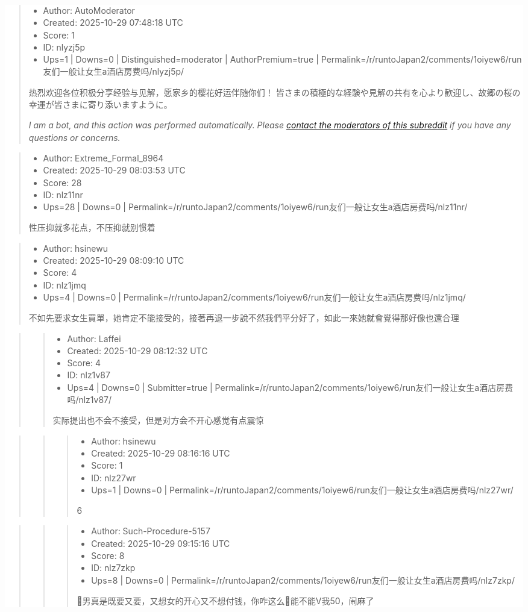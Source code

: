 > - Author: AutoModerator
> - Created: 2025-10-29 07:48:18 UTC
> - Score: 1
> - ID: nlyzj5p
> - Ups=1 | Downs=0 | Distinguished=moderator | AuthorPremium=true | Permalink=/r/runtoJapan2/comments/1oiyew6/run友们一般让女生a酒店房费吗/nlyzj5p/
>
> 热烈欢迎各位积极分享经验与见解，愿家乡的樱花好运伴随你们！
> 皆さまの積極的な経験や見解の共有を心より歓迎し、故郷の桜の幸運が皆さまに寄り添いますように。
> 
> *I am a bot, and this action was performed automatically. Please [contact the moderators of this subreddit](/message/compose/?to=/r/runtoJapan2) if you have any questions or concerns.*

> - Author: Extreme_Formal_8964
> - Created: 2025-10-29 08:03:53 UTC
> - Score: 28
> - ID: nlz11nr
> - Ups=28 | Downs=0 | Permalink=/r/runtoJapan2/comments/1oiyew6/run友们一般让女生a酒店房费吗/nlz11nr/
>
> 性压抑就多花点，不压抑就别惯着

> - Author: hsinewu
> - Created: 2025-10-29 08:09:10 UTC
> - Score: 4
> - ID: nlz1jmq
> - Ups=4 | Downs=0 | Permalink=/r/runtoJapan2/comments/1oiyew6/run友们一般让女生a酒店房费吗/nlz1jmq/
>
> 不如先要求女生買單，她肯定不能接受的，接著再退一步說不然我們平分好了，如此一來她就會覺得那好像也還合理

>> - Author: Laffei
>> - Created: 2025-10-29 08:12:32 UTC
>> - Score: 4
>> - ID: nlz1v87
>> - Ups=4 | Downs=0 | Submitter=true | Permalink=/r/runtoJapan2/comments/1oiyew6/run友们一般让女生a酒店房费吗/nlz1v87/
>>
>> 实际提出也不会不接受，但是对方会不开心感觉有点震惊

>>> - Author: hsinewu
>>> - Created: 2025-10-29 08:16:16 UTC
>>> - Score: 1
>>> - ID: nlz27wr
>>> - Ups=1 | Downs=0 | Permalink=/r/runtoJapan2/comments/1oiyew6/run友们一般让女生a酒店房费吗/nlz27wr/
>>>
>>> 6

>>> - Author: Such-Procedure-5157
>>> - Created: 2025-10-29 09:15:16 UTC
>>> - Score: 8
>>> - ID: nlz7zkp
>>> - Ups=8 | Downs=0 | Permalink=/r/runtoJapan2/comments/1oiyew6/run友们一般让女生a酒店房费吗/nlz7zkp/
>>>
>>> 👻男真是既要又要，又想女的开心又不想付钱，你咋这么👻能不能V我50，闹麻了

